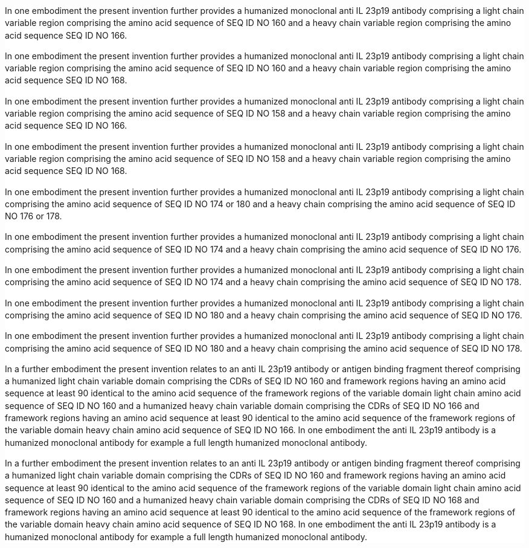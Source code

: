 In one embodiment the present invention further provides a humanized monoclonal anti IL 23p19 antibody comprising a light chain variable region comprising the amino acid sequence of SEQ ID NO 160 and a heavy chain variable region comprising the amino acid sequence SEQ ID NO 166.

In one embodiment the present invention further provides a humanized monoclonal anti IL 23p19 antibody comprising a light chain variable region comprising the amino acid sequence of SEQ ID NO 160 and a heavy chain variable region comprising the amino acid sequence SEQ ID NO 168.

In one embodiment the present invention further provides a humanized monoclonal anti IL 23p19 antibody comprising a light chain variable region comprising the amino acid sequence of SEQ ID NO 158 and a heavy chain variable region comprising the amino acid sequence SEQ ID NO 166.

In one embodiment the present invention further provides a humanized monoclonal anti IL 23p19 antibody comprising a light chain variable region comprising the amino acid sequence of SEQ ID NO 158 and a heavy chain variable region comprising the amino acid sequence SEQ ID NO 168.

In one embodiment the present invention further provides a humanized monoclonal anti IL 23p19 antibody comprising a light chain comprising the amino acid sequence of SEQ ID NO 174 or 180 and a heavy chain comprising the amino acid sequence of SEQ ID NO 176 or 178.

In one embodiment the present invention further provides a humanized monoclonal anti IL 23p19 antibody comprising a light chain comprising the amino acid sequence of SEQ ID NO 174 and a heavy chain comprising the amino acid sequence of SEQ ID NO 176.

In one embodiment the present invention further provides a humanized monoclonal anti IL 23p19 antibody comprising a light chain comprising the amino acid sequence of SEQ ID NO 174 and a heavy chain comprising the amino acid sequence of SEQ ID NO 178.

In one embodiment the present invention further provides a humanized monoclonal anti IL 23p19 antibody comprising a light chain comprising the amino acid sequence of SEQ ID NO 180 and a heavy chain comprising the amino acid sequence of SEQ ID NO 176.

In one embodiment the present invention further provides a humanized monoclonal anti IL 23p19 antibody comprising a light chain comprising the amino acid sequence of SEQ ID NO 180 and a heavy chain comprising the amino acid sequence of SEQ ID NO 178.

In a further embodiment the present invention relates to an anti IL 23p19 antibody or antigen binding fragment thereof comprising a humanized light chain variable domain comprising the CDRs of SEQ ID NO 160 and framework regions having an amino acid sequence at least 90 identical to the amino acid sequence of the framework regions of the variable domain light chain amino acid sequence of SEQ ID NO 160 and a humanized heavy chain variable domain comprising the CDRs of SEQ ID NO 166 and framework regions having an amino acid sequence at least 90 identical to the amino acid sequence of the framework regions of the variable domain heavy chain amino acid sequence of SEQ ID NO 166. In one embodiment the anti IL 23p19 antibody is a humanized monoclonal antibody for example a full length humanized monoclonal antibody.

In a further embodiment the present invention relates to an anti IL 23p19 antibody or antigen binding fragment thereof comprising a humanized light chain variable domain comprising the CDRs of SEQ ID NO 160 and framework regions having an amino acid sequence at least 90 identical to the amino acid sequence of the framework regions of the variable domain light chain amino acid sequence of SEQ ID NO 160 and a humanized heavy chain variable domain comprising the CDRs of SEQ ID NO 168 and framework regions having an amino acid sequence at least 90 identical to the amino acid sequence of the framework regions of the variable domain heavy chain amino acid sequence of SEQ ID NO 168. In one embodiment the anti IL 23p19 antibody is a humanized monoclonal antibody for example a full length humanized monoclonal antibody.
